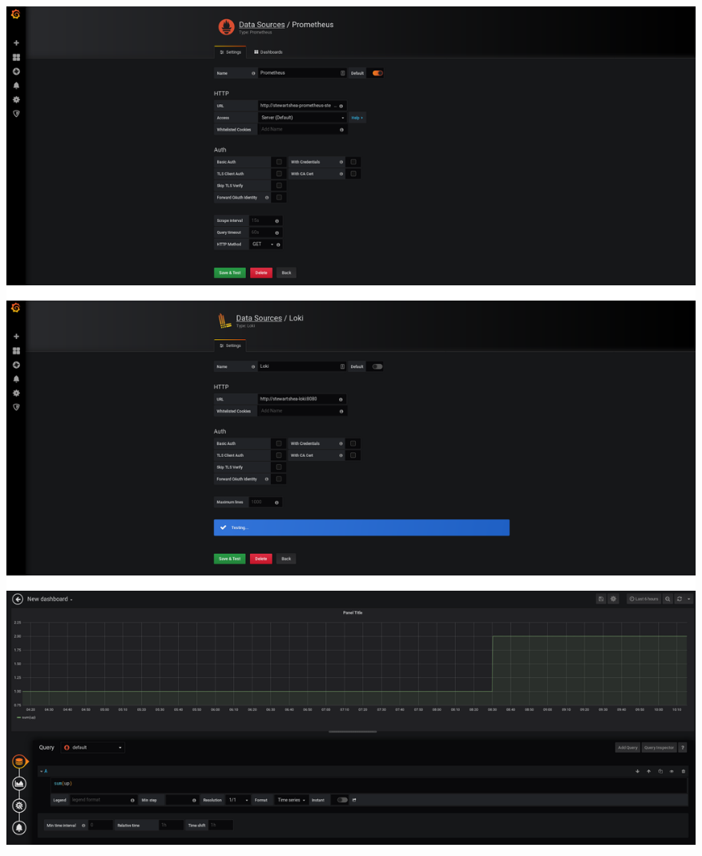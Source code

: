 ![](../assets/openshift201/02_grafana_datasource_03.png)

![](../assets/openshift201/02_grafana_datasource_04.png)

![](../assets/openshift201/02_grafana_dashboard_01.png)
